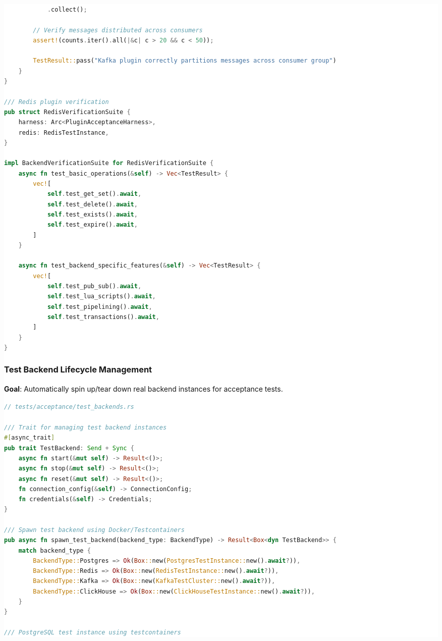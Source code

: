 ```rust
            .collect();

        // Verify messages distributed across consumers
        assert!(counts.iter().all(|&c| c > 20 && c < 50));

        TestResult::pass("Kafka plugin correctly partitions messages across consumer group")
    }
}

/// Redis plugin verification
pub struct RedisVerificationSuite {
    harness: Arc<PluginAcceptanceHarness>,
    redis: RedisTestInstance,
}

impl BackendVerificationSuite for RedisVerificationSuite {
    async fn test_basic_operations(&self) -> Vec<TestResult> {
        vec![
            self.test_get_set().await,
            self.test_delete().await,
            self.test_exists().await,
            self.test_expire().await,
        ]
    }

    async fn test_backend_specific_features(&self) -> Vec<TestResult> {
        vec![
            self.test_pub_sub().await,
            self.test_lua_scripts().await,
            self.test_pipelining().await,
            self.test_transactions().await,
        ]
    }
}
```

### Test Backend Lifecycle Management

**Goal**: Automatically spin up/tear down real backend instances for acceptance tests.

```rust
// tests/acceptance/test_backends.rs

/// Trait for managing test backend instances
#[async_trait]
pub trait TestBackend: Send + Sync {
    async fn start(&mut self) -> Result<()>;
    async fn stop(&mut self) -> Result<()>;
    async fn reset(&mut self) -> Result<()>;
    fn connection_config(&self) -> ConnectionConfig;
    fn credentials(&self) -> Credentials;
}

/// Spawn test backend using Docker/Testcontainers
pub async fn spawn_test_backend(backend_type: BackendType) -> Result<Box<dyn TestBackend>> {
    match backend_type {
        BackendType::Postgres => Ok(Box::new(PostgresTestInstance::new().await?)),
        BackendType::Redis => Ok(Box::new(RedisTestInstance::new().await?)),
        BackendType::Kafka => Ok(Box::new(KafkaTestCluster::new().await?)),
        BackendType::ClickHouse => Ok(Box::new(ClickHouseTestInstance::new().await?)),
    }
}

/// PostgreSQL test instance using testcontainers
```